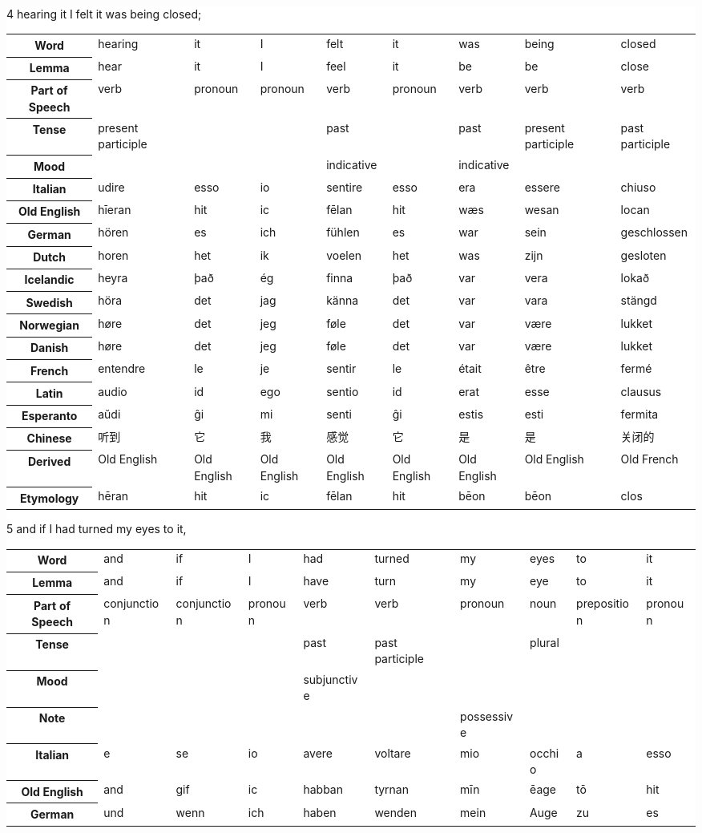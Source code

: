 4 hearing it I felt it was being closed;

<table>
<tr><th>Word</th><td>hearing</td><td>it</td><td>I</td><td>felt</td><td>it</td><td>was</td><td>being</td><td>closed</td></tr>
<tr><th>Lemma</th><td>hear</td><td>it</td><td>I</td><td>feel</td><td>it</td><td>be</td><td>be</td><td>close</td></tr>
<tr><th>Part of Speech</th><td>verb</td><td>pronoun</td><td>pronoun</td><td>verb</td><td>pronoun</td><td>verb</td><td>verb</td><td>verb</td></tr>
<tr><th>Tense</th><td>present participle</td><td></td><td></td><td>past</td><td></td><td>past</td><td>present participle</td><td>past participle</td></tr>
<tr><th>Mood</th><td></td><td></td><td></td><td>indicative</td><td></td><td>indicative</td><td></td><td></td></tr>
<tr><th>Italian</th><td>udire</td><td>esso</td><td>io</td><td>sentire</td><td>esso</td><td>era</td><td>essere</td><td>chiuso</td></tr>
<tr><th>Old English</th><td>hīeran</td><td>hit</td><td>ic</td><td>fēlan</td><td>hit</td><td>wæs</td><td>wesan</td><td>locan</td></tr>
<tr><th>German</th><td>hören</td><td>es</td><td>ich</td><td>fühlen</td><td>es</td><td>war</td><td>sein</td><td>geschlossen</td></tr>
<tr><th>Dutch</th><td>horen</td><td>het</td><td>ik</td><td>voelen</td><td>het</td><td>was</td><td>zijn</td><td>gesloten</td></tr>
<tr><th>Icelandic</th><td>heyra</td><td>það</td><td>ég</td><td>finna</td><td>það</td><td>var</td><td>vera</td><td>lokað</td></tr>
<tr><th>Swedish</th><td>höra</td><td>det</td><td>jag</td><td>känna</td><td>det</td><td>var</td><td>vara</td><td>stängd</td></tr>
<tr><th>Norwegian</th><td>høre</td><td>det</td><td>jeg</td><td>føle</td><td>det</td><td>var</td><td>være</td><td>lukket</td></tr>
<tr><th>Danish</th><td>høre</td><td>det</td><td>jeg</td><td>føle</td><td>det</td><td>var</td><td>være</td><td>lukket</td></tr>
<tr><th>French</th><td>entendre</td><td>le</td><td>je</td><td>sentir</td><td>le</td><td>était</td><td>être</td><td>fermé</td></tr>
<tr><th>Latin</th><td>audio</td><td>id</td><td>ego</td><td>sentio</td><td>id</td><td>erat</td><td>esse</td><td>clausus</td></tr>
<tr><th>Esperanto</th><td>aŭdi</td><td>ĝi</td><td>mi</td><td>senti</td><td>ĝi</td><td>estis</td><td>esti</td><td>fermita</td></tr>
<tr><th>Chinese</th><td>听到</td><td>它</td><td>我</td><td>感觉</td><td>它</td><td>是</td><td>是</td><td>关闭的</td></tr>
<tr><th>Derived</th><td>Old English</td><td>Old English</td><td>Old English</td><td>Old English</td><td>Old English</td><td>Old English</td><td>Old English</td><td>Old French</td></tr>
<tr><th>Etymology</th><td>hēran</td><td>hit</td><td>ic</td><td>fēlan</td><td>hit</td><td>bēon</td><td>bēon</td><td>clos</td></tr>
</table>

5 and if I had turned my eyes to it,

<table>
<tr><th>Word</th><td>and</td><td>if</td><td>I</td><td>had</td><td>turned</td><td>my</td><td>eyes</td><td>to</td><td>it</td></tr>
<tr><th>Lemma</th><td>and</td><td>if</td><td>I</td><td>have</td><td>turn</td><td>my</td><td>eye</td><td>to</td><td>it</td></tr>
<tr><th>Part of Speech</th><td>conjunction</td><td>conjunction</td><td>pronoun</td><td>verb</td><td>verb</td><td>pronoun</td><td>noun</td><td>preposition</td><td>pronoun</td></tr>
<tr><th>Tense</th><td></td><td></td><td></td><td>past</td><td>past participle</td><td></td><td>plural</td><td></td><td></td></tr>
<tr><th>Mood</th><td></td><td></td><td></td><td>subjunctive</td><td></td><td></td><td></td><td></td><td></td></tr>
<tr><th>Note</th><td></td><td></td><td></td><td></td><td></td><td>possessive</td><td></td><td></td><td></td></tr>
<tr><th>Italian</th><td>e</td><td>se</td><td>io</td><td>avere</td><td>voltare</td><td>mio</td><td>occhio</td><td>a</td><td>esso</td></tr>
<tr><th>Old English</th><td>and</td><td>gif</td><td>ic</td><td>habban</td><td>tyrnan</td><td>mīn</td><td>ēage</td><td>tō</td><td>hit</td></tr>
<tr><th>German</th><td>und</td><td>wenn</td><td>ich</td><td>haben</td><td>wenden</td><td>mein</td><td>Auge</td><td>zu</td><td>es</td></tr>